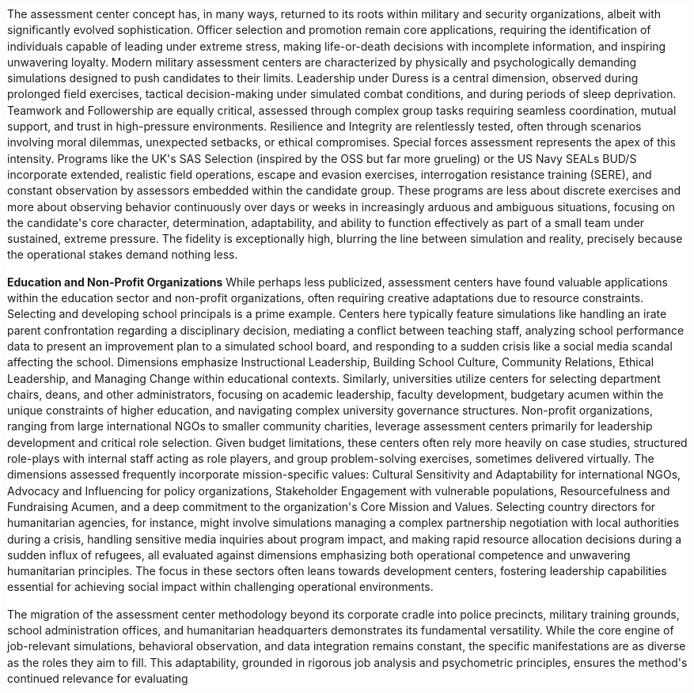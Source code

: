 The assessment center concept has, in many ways, returned to its roots within military and security organizations, albeit with significantly evolved sophistication. Officer selection and promotion remain core applications, requiring the identification of individuals capable of leading under extreme stress, making life-or-death decisions with incomplete information, and inspiring unwavering loyalty. Modern military assessment centers are characterized by physically and psychologically demanding simulations designed to push candidates to their limits. Leadership under Duress is a central dimension, observed during prolonged field exercises, tactical decision-making under simulated combat conditions, and during periods of sleep deprivation. Teamwork and Followership are equally critical, assessed through complex group tasks requiring seamless coordination, mutual support, and trust in high-pressure environments. Resilience and Integrity are relentlessly tested, often through scenarios involving moral dilemmas, unexpected setbacks, or ethical compromises. Special forces assessment represents the apex of this intensity. Programs like the UK's SAS Selection (inspired by the OSS but far more grueling) or the US Navy SEALs BUD/S incorporate extended, realistic field operations, escape and evasion exercises, interrogation resistance training (SERE), and constant observation by assessors embedded within the candidate group. These programs are less about discrete exercises and more about observing behavior continuously over days or weeks in increasingly arduous and ambiguous situations, focusing on the candidate's core character, determination, adaptability, and ability to function effectively as part of a small team under sustained, extreme pressure. The fidelity is exceptionally high, blurring the line between simulation and reality, precisely because the operational stakes demand nothing less.

**Education and Non-Profit Organizations**
While perhaps less publicized, assessment centers have found valuable applications within the education sector and non-profit organizations, often requiring creative adaptations due to resource constraints. Selecting and developing school principals is a prime example. Centers here typically feature simulations like handling an irate parent confrontation regarding a disciplinary decision, mediating a conflict between teaching staff, analyzing school performance data to present an improvement plan to a simulated school board, and responding to a sudden crisis like a social media scandal affecting the school. Dimensions emphasize Instructional Leadership, Building School Culture, Community Relations, Ethical Leadership, and Managing Change within educational contexts. Similarly, universities utilize centers for selecting department chairs, deans, and other administrators, focusing on academic leadership, faculty development, budgetary acumen within the unique constraints of higher education, and navigating complex university governance structures. Non-profit organizations, ranging from large international NGOs to smaller community charities, leverage assessment centers primarily for leadership development and critical role selection. Given budget limitations, these centers often rely more heavily on case studies, structured role-plays with internal staff acting as role players, and group problem-solving exercises, sometimes delivered virtually. The dimensions assessed frequently incorporate mission-specific values: Cultural Sensitivity and Adaptability for international NGOs, Advocacy and Influencing for policy organizations, Stakeholder Engagement with vulnerable populations, Resourcefulness and Fundraising Acumen, and a deep commitment to the organization's Core Mission and Values. Selecting country directors for humanitarian agencies, for instance, might involve simulations managing a complex partnership negotiation with local authorities during a crisis, handling sensitive media inquiries about program impact, and making rapid resource allocation decisions during a sudden influx of refugees, all evaluated against dimensions emphasizing both operational competence and unwavering humanitarian principles. The focus in these sectors often leans towards development centers, fostering leadership capabilities essential for achieving social impact within challenging operational environments.

The migration of the assessment center methodology beyond its corporate cradle into police precincts, military training grounds, school administration offices, and humanitarian headquarters demonstrates its fundamental versatility. While the core engine of job-relevant simulations, behavioral observation, and data integration remains constant, the specific manifestations are as diverse as the roles they aim to fill. This adaptability, grounded in rigorous job analysis and psychometric principles, ensures the method's continued relevance for evaluating
